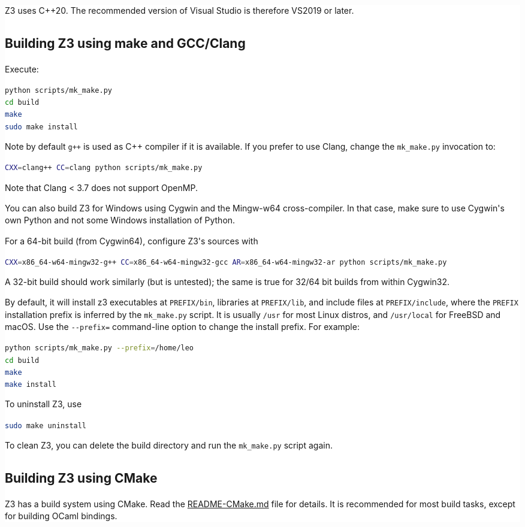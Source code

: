 Z3 uses C++20. The recommended version of Visual Studio is therefore VS2019 or later. 

## Building Z3 using make and GCC/Clang

Execute:

```bash
python scripts/mk_make.py
cd build
make
sudo make install
```

Note by default ``g++`` is used as C++ compiler if it is available. If you
prefer to use Clang, change the ``mk_make.py`` invocation to:

```bash
CXX=clang++ CC=clang python scripts/mk_make.py
```

Note that Clang < 3.7 does not support OpenMP.

You can also build Z3 for Windows using Cygwin and the Mingw-w64 cross-compiler.
In that case, make sure to use Cygwin's own Python and not some Windows installation of Python.

For a 64-bit build (from Cygwin64), configure Z3's sources with
```bash
CXX=x86_64-w64-mingw32-g++ CC=x86_64-w64-mingw32-gcc AR=x86_64-w64-mingw32-ar python scripts/mk_make.py
```
A 32-bit build should work similarly (but is untested); the same is true for 32/64 bit builds from within Cygwin32.

By default, it will install z3 executables at ``PREFIX/bin``, libraries at
``PREFIX/lib``, and include files at ``PREFIX/include``, where the ``PREFIX``
installation prefix is inferred by the ``mk_make.py`` script. It is usually
``/usr`` for most Linux distros, and ``/usr/local`` for FreeBSD and macOS. Use
the ``--prefix=`` command-line option to change the install prefix. For example:

```bash
python scripts/mk_make.py --prefix=/home/leo
cd build
make
make install
```

To uninstall Z3, use

```bash
sudo make uninstall
```

To clean Z3, you can delete the build directory and run the ``mk_make.py`` script again.

## Building Z3 using CMake

Z3 has a build system using CMake. Read the [README-CMake.md](README-CMake.md)
file for details. It is recommended for most build tasks, 
except for building OCaml bindings.
